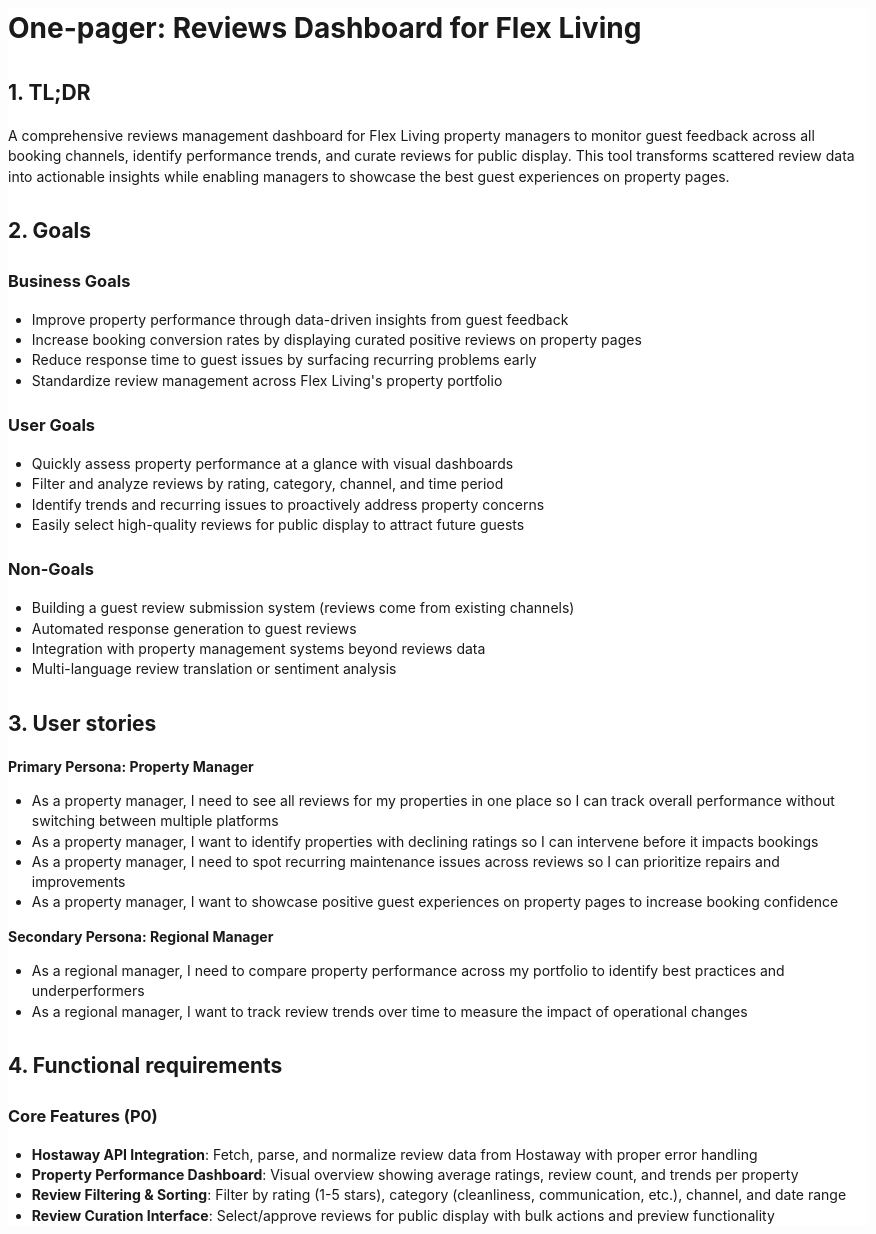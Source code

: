 # One-pager: Reviews Dashboard for Flex Living

## 1. TL;DR
A comprehensive reviews management dashboard for Flex Living property managers to monitor guest feedback across all booking channels, identify performance trends, and curate reviews for public display. This tool transforms scattered review data into actionable insights while enabling managers to showcase the best guest experiences on property pages.

## 2. Goals
### Business Goals
* Improve property performance through data-driven insights from guest feedback
* Increase booking conversion rates by displaying curated positive reviews on property pages
* Reduce response time to guest issues by surfacing recurring problems early
* Standardize review management across Flex Living's property portfolio

### User Goals
* Quickly assess property performance at a glance with visual dashboards
* Filter and analyze reviews by rating, category, channel, and time period
* Identify trends and recurring issues to proactively address property concerns
* Easily select high-quality reviews for public display to attract future guests

### Non-Goals
* Building a guest review submission system (reviews come from existing channels)
* Automated response generation to guest reviews
* Integration with property management systems beyond reviews data
* Multi-language review translation or sentiment analysis

## 3. User stories
**Primary Persona: Property Manager**
* As a property manager, I need to see all reviews for my properties in one place so I can track overall performance without switching between multiple platforms
* As a property manager, I want to identify properties with declining ratings so I can intervene before it impacts bookings
* As a property manager, I need to spot recurring maintenance issues across reviews so I can prioritize repairs and improvements
* As a property manager, I want to showcase positive guest experiences on property pages to increase booking confidence

**Secondary Persona: Regional Manager**
* As a regional manager, I need to compare property performance across my portfolio to identify best practices and underperformers
* As a regional manager, I want to track review trends over time to measure the impact of operational changes

## 4. Functional requirements
### Core Features (P0)
* **Hostaway API Integration**: Fetch, parse, and normalize review data from Hostaway with proper error handling
* **Property Performance Dashboard**: Visual overview showing average ratings, review count, and trends per property
* **Review Filtering & Sorting**: Filter by rating (1-5 stars), category (cleanliness, communication, etc.), channel, and date range
* **Review Curation Interface**: Select/approve reviews for public display with bulk actions and preview functionality
